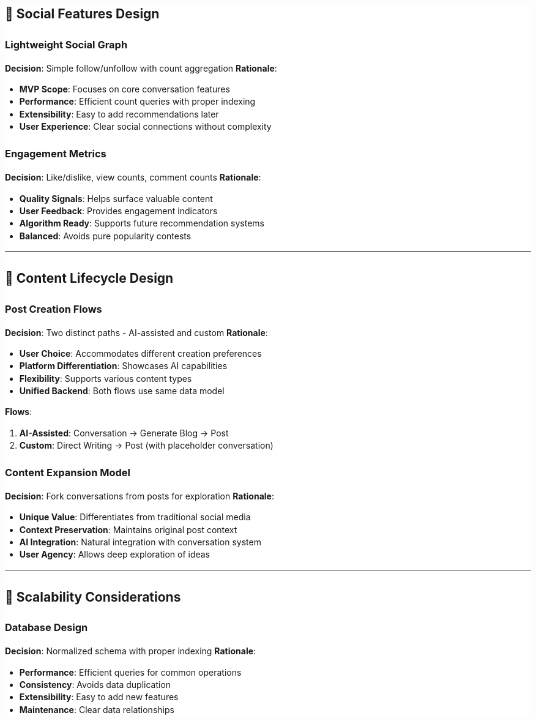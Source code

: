 
## 📱 Social Features Design

### **Lightweight Social Graph**
**Decision**: Simple follow/unfollow with count aggregation
**Rationale**:
- **MVP Scope**: Focuses on core conversation features
- **Performance**: Efficient count queries with proper indexing
- **Extensibility**: Easy to add recommendations later
- **User Experience**: Clear social connections without complexity

### **Engagement Metrics**
**Decision**: Like/dislike, view counts, comment counts
**Rationale**:
- **Quality Signals**: Helps surface valuable content
- **User Feedback**: Provides engagement indicators
- **Algorithm Ready**: Supports future recommendation systems
- **Balanced**: Avoids pure popularity contests

---

## 🔄 Content Lifecycle Design

### **Post Creation Flows**
**Decision**: Two distinct paths - AI-assisted and custom
**Rationale**:
- **User Choice**: Accommodates different creation preferences
- **Platform Differentiation**: Showcases AI capabilities
- **Flexibility**: Supports various content types
- **Unified Backend**: Both flows use same data model

**Flows**:
1. **AI-Assisted**: Conversation → Generate Blog → Post
2. **Custom**: Direct Writing → Post (with placeholder conversation)

### **Content Expansion Model**
**Decision**: Fork conversations from posts for exploration
**Rationale**:
- **Unique Value**: Differentiates from traditional social media
- **Context Preservation**: Maintains original post context
- **AI Integration**: Natural integration with conversation system
- **User Agency**: Allows deep exploration of ideas

---

## 🚀 Scalability Considerations

### **Database Design**
**Decision**: Normalized schema with proper indexing
**Rationale**:
- **Performance**: Efficient queries for common operations
- **Consistency**: Avoids data duplication
- **Extensibility**: Easy to add new features
- **Maintenance**: Clear data relationships

